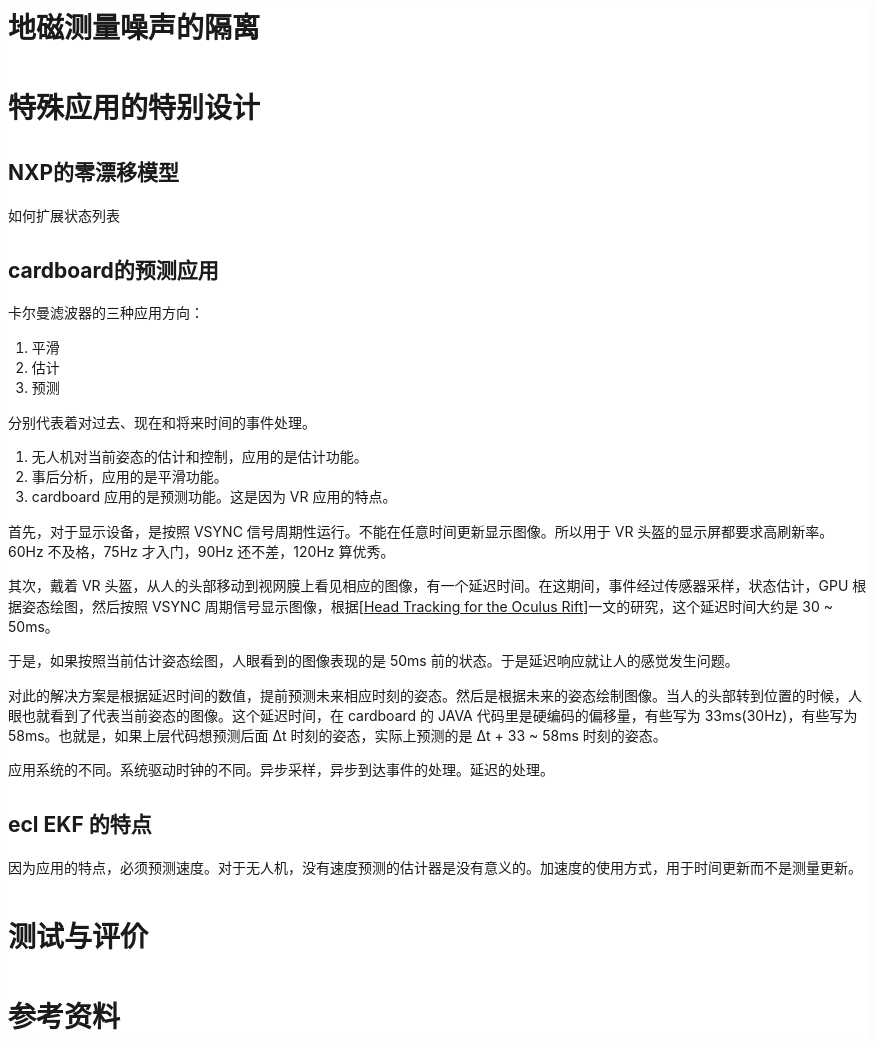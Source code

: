 # 地磁测量噪声的隔离

# 特殊应用的特别设计
## NXP的零漂移模型
如何扩展状态列表
## cardboard的预测应用
卡尔曼滤波器的三种应用方向：
1. 平滑
2. 估计
3. 预测

分别代表着对过去、现在和将来时间的事件处理。
1. 无人机对当前姿态的估计和控制，应用的是估计功能。
2. 事后分析，应用的是平滑功能。
3. cardboard 应用的是预测功能。这是因为 VR 应用的特点。

首先，对于显示设备，是按照 VSYNC 信号周期性运行。不能在任意时间更新显示图像。所以用于 VR 头盔的显示屏都要求高刷新率。60Hz 不及格，75Hz 才入门，90Hz 还不差，120Hz 算优秀。

其次，戴着 VR 头盔，从人的头部移动到视网膜上看见相应的图像，有一个延迟时间。在这期间，事件经过传感器采样，状态估计，GPU 根据姿态绘图，然后按照 VSYNC 周期信号显示图像，根据[[Head Tracking for the Oculus Rift](http://msl.cs.uiuc.edu/~lavalle/papers/LavYerKatAnt14.pdf)]一文的研究，这个延迟时间大约是 30 ~ 50ms。

于是，如果按照当前估计姿态绘图，人眼看到的图像表现的是 50ms 前的状态。于是延迟响应就让人的感觉发生问题。

对此的解决方案是根据延迟时间的数值，提前预测未来相应时刻的姿态。然后是根据未来的姿态绘制图像。当人的头部转到位置的时候，人眼也就看到了代表当前姿态的图像。这个延迟时间，在 cardboard 的 JAVA 代码里是硬编码的偏移量，有些写为 33ms(30Hz)，有些写为 58ms。也就是，如果上层代码想预测后面 ∆t 时刻的姿态，实际上预测的是 ∆t + 33 ~ 58ms 时刻的姿态。

应用系统的不同。系统驱动时钟的不同。异步采样，异步到达事件的处理。延迟的处理。

## ecl EKF 的特点
因为应用的特点，必须预测速度。对于无人机，没有速度预测的估计器是没有意义的。加速度的使用方式，用于时间更新而不是测量更新。

# 测试与评价

# 参考资料


